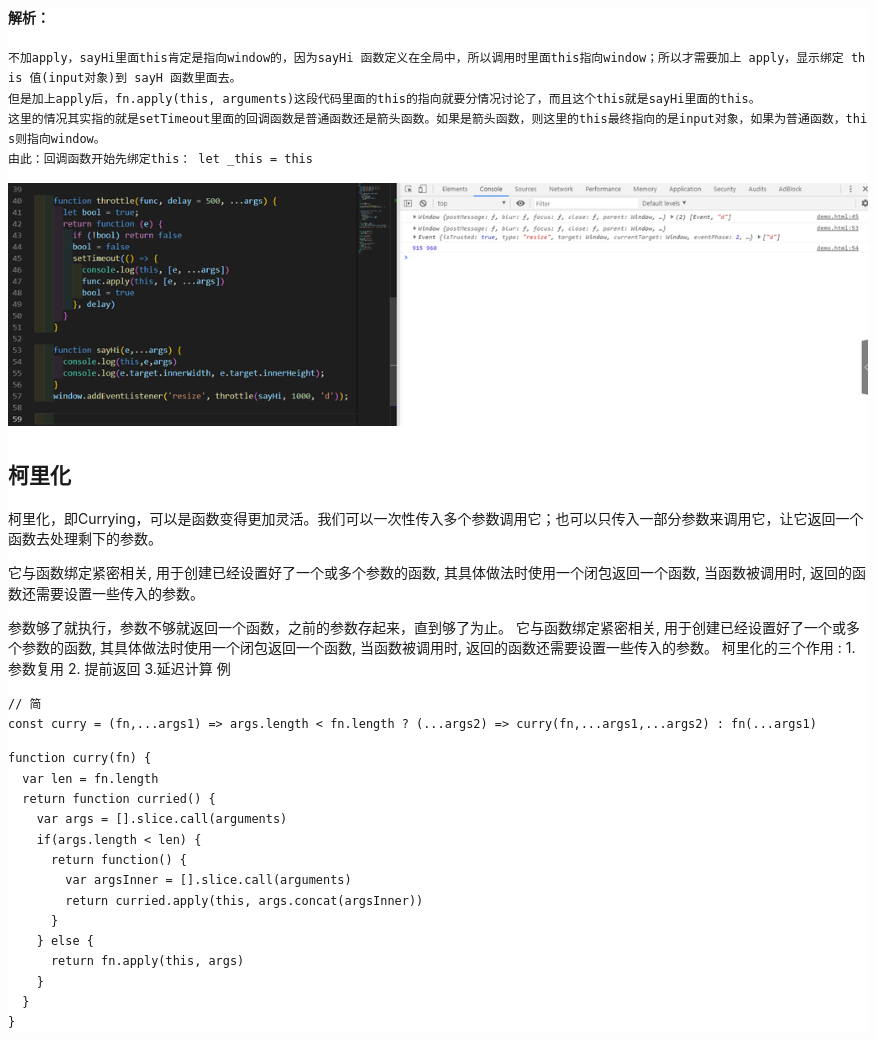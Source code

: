 #### 解析：
>

    不加apply，sayHi里面this肯定是指向window的，因为sayHi 函数定义在全局中，所以调用时里面this指向window；所以才需要加上 apply，显示绑定 this 值(input对象)到 sayH 函数里面去。
    但是加上apply后，fn.apply(this, arguments)这段代码里面的this的指向就要分情况讨论了，而且这个this就是sayHi里面的this。
    这里的情况其实指的就是setTimeout里面的回调函数是普通函数还是箭头函数。如果是箭头函数，则这里的this最终指向的是input对象，如果为普通函数，this则指向window。  
    由此：回调函数开始先绑定this： let _this = this

![throttle](./img/throttle.png)


## <a name="柯里化">柯里化</a>
>

  柯里化，即Currying，可以是函数变得更加灵活。我们可以一次性传入多个参数调用它；也可以只传入一部分参数来调用它，让它返回一个函数去处理剩下的参数。

  它与函数绑定紧密相关, 用于创建已经设置好了一个或多个参数的函数, 其具体做法时使用一个闭包返回一个函数, 当函数被调用时, 返回的函数还需要设置一些传入的参数。


  参数够了就执行，参数不够就返回一个函数，之前的参数存起来，直到够了为止。
  它与函数绑定紧密相关, 用于创建已经设置好了一个或多个参数的函数, 其具体做法时使用一个闭包返回一个函数, 当函数被调用时, 返回的函数还需要设置一些传入的参数。
  柯里化的三个作用 : 1.参数复用 2. 提前返回 3.延迟计算
例 

>
    // 简
    const curry = (fn,...args1) => args.length < fn.length ? (...args2) => curry(fn,...args1,...args2) : fn(...args1)

 
>  
    function curry(fn) {
      var len = fn.length
      return function curried() {
        var args = [].slice.call(arguments)
        if(args.length < len) {
          return function() {
            var argsInner = [].slice.call(arguments)
            return curried.apply(this, args.concat(argsInner))
          }
        } else {
          return fn.apply(this, args)
        }
      }
    }
    
